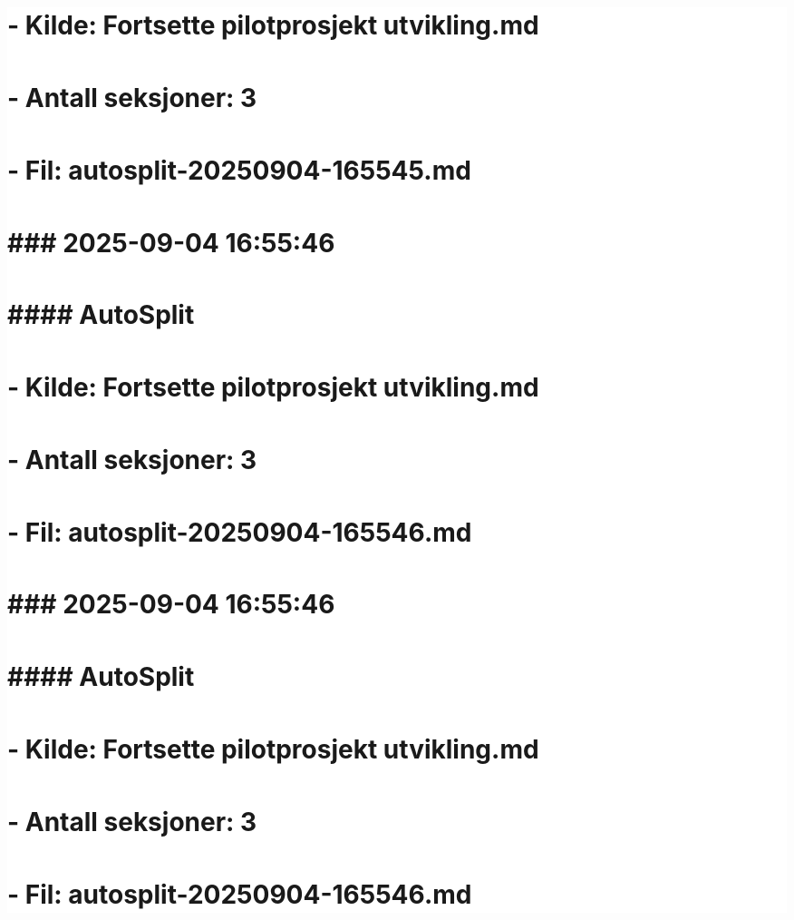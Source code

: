 # \- Kilde: Fortsette pilotprosjekt utvikling.md

# \- Antall seksjoner: 3

# \- Fil: autosplit-20250904-165545.md

#

#

#

#

# \### 2025-09-04 16:55:46

# \#### AutoSplit

# \- Kilde: Fortsette pilotprosjekt utvikling.md

# \- Antall seksjoner: 3

# \- Fil: autosplit-20250904-165546.md

#

#

#

#

# \### 2025-09-04 16:55:46

# \#### AutoSplit

# \- Kilde: Fortsette pilotprosjekt utvikling.md

# \- Antall seksjoner: 3

# \- Fil: autosplit-20250904-165546.md

